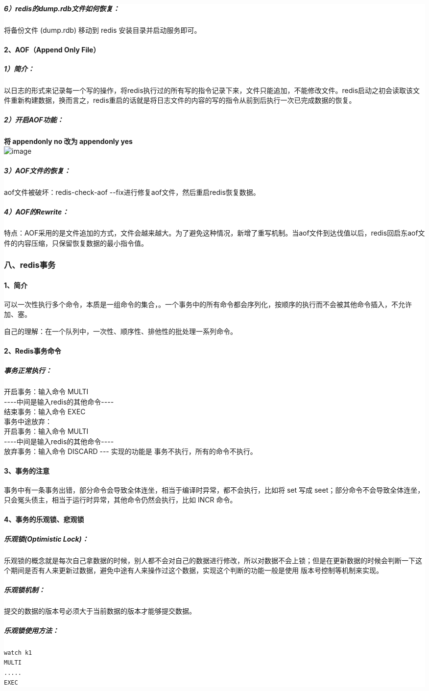##### 6）redis的dump.rdb文件如何恢复：
将备份文件 (dump.rdb) 移动到 redis 安装目录并启动服务即可。
#### 2、AOF（Append Only File）
##### 1）简介：
以日志的形式来记录每一个写的操作，将redis执行过的所有写的指令记录下来，文件只能追加，不能修改文件。redis启动之初会读取该文件重新构建数据，换而言之，redis重启的话就是将日志文件的内容的写的指令从前到后执行一次已完成数据的恢复。
##### 2）开启AOF功能：
**将 appendonly no 改为 appendonly yes**  
![image](https://note.youdao.com/yws/api/personal/file/3B00E0F232B04C49AC93D8B659F293D0?method=download&shareKey=a0ea7ab1b1bba9b1cc3ba140df9e4d78)

##### 3）AOF文件的恢复：
aof文件被破坏：redis-check-aof --fix进行修复aof文件，然后重启redis恢复数据。
##### 4）AOF的Rewrite：
特点：AOF采用的是文件追加的方式，文件会越来越大。为了避免这种情况，新增了重写机制。当aof文件到达伐值以后，redis回启东aof文件的内容压缩，只保留恢复数据的最小指令值。


### 八、redis事务
#### 1、简介
可以一次性执行多个命令，本质是一组命令的集合，。一个事务中的所有命令都会序列化，按顺序的执行而不会被其他命令插入，不允许加、塞。  

自己的理解：在一个队列中，一次性、顺序性、排他性的批处理一系列命令。

#### 2、Redis事务命令
##### 事务正常执行：


开启事务：输入命令 MULTI   
----中间是输入redis的其他命令----  
结束事务：输入命令 EXEC  
事务中途放弃：  
开启事务：输入命令 MULTI   
----中间是输入redis的其他命令----   
放弃事务：输入命令 DISCARD  ---   实现的功能是 事务不执行，所有的命令不执行。   



#### 3、事务的注意
事务中有一条事务出错，部分命令会导致全体连坐，相当于编译时异常，都不会执行，比如将 set 写成 seet；部分命令不会导致全体连坐，只会冤头债主，相当于运行时异常，其他命令仍然会执行，比如 INCR 命令。

#### 4、事务的乐观锁、悲观锁
##### 乐观锁(Optimistic Lock)：
乐观锁的概念就是每次自己拿数据的时候，别人都不会对自己的数据进行修改，所以对数据不会上锁；但是在更新数据的时候会判断一下这个期间是否有人来更新过数据，避免中途有人来操作过这个数据，实现这个判断的功能一般是使用 版本号控制等机制来实现。
##### 乐观锁机制：
提交的数据的版本号必须大于当前数据的版本才能够提交数据。
##### 乐观锁使用方法：

```
watch k1
MULTI
.....
EXEC
```
